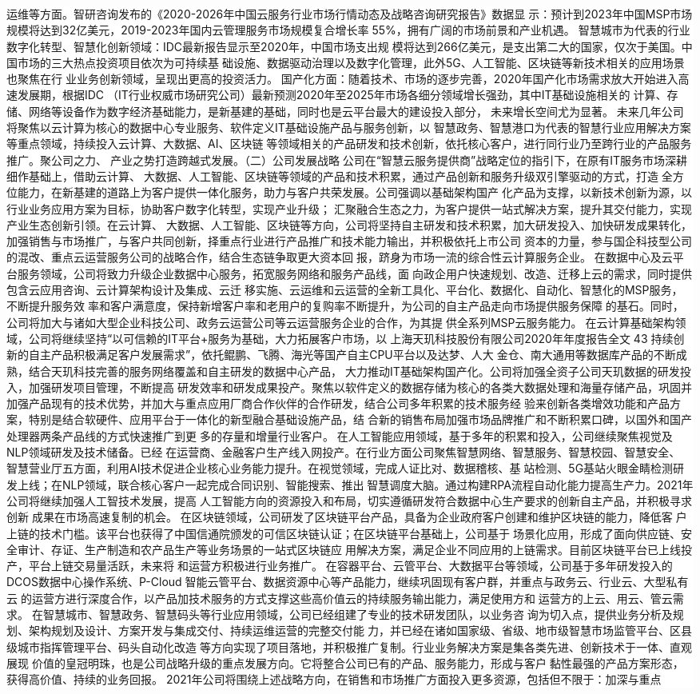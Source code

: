 运维等方面。智研咨询发布的《2020-2026年中国云服务行业市场行情动态及战略咨询研究报告》数据显
示：预计到2023年中国MSP市场规模将达到32亿美元，2019-2023年国内云管理服务市场规模复合增长率
55%，拥有广阔的市场前景和产业机遇。
智慧城市为代表的行业数字化转型、智慧化创新领域：IDC最新报告显示至2020年，中国市场支出规
模将达到266亿美元，是支出第二大的国家，仅次于美国。中国市场的三大热点投资项目依次为可持续基
础设施、数据驱动治理以及数字化管理，此外5G、人工智能、区块链等新技术相关的应用场景也聚焦在行
业业务创新领域，呈现出更高的投资活力。
国产化方面：随着技术、市场的逐步完善，2020年国产化市场需求放大开始进入高速发展期，根据IDC
（IT行业权威市场研究公司）最新预测2020年至2025年市场各细分领域增长强劲，其中IT基础设施相关的
计算、存储、网络等设备作为数字经济基础能力，是新基建的基础，同时也是云平台最大的建设投入部分，
未来增长空间尤为显著。
未来几年公司将聚焦以云计算为核心的数据中心专业服务、软件定义IT基础设施产品与服务创新，以
智慧政务、智慧港口为代表的智慧行业应用解决方案等重点领域，持续投入云计算、大数据、AI、区块链
等领域相关的产品研发和技术创新，依托核心客户，进行同行业乃至跨行业的产品服务推广。聚公司之力、
产业之势打造跨越式发展。（二）公司发展战略
公司在“智慧云服务提供商”战略定位的指引下，在原有IT服务市场深耕细作基础上，借助云计算、
大数据、人工智能、区块链等领域的产品和技术积累，通过产品创新和服务升级双引擎驱动的方式，打造
全方位能力，在新基建的道路上为客户提供一体化服务，助力与客户共荣发展。公司强调以基础架构国产
化产品为支撑，以新技术创新为源，以行业业务应用方案为目标，协助客户数字化转型，实现产业升级；
汇聚融合生态之力，为客户提供一站式解决方案，提升其交付能力，实现产业生态创新引领。在云计算、
大数据、人工智能、区块链等方向，公司将坚持自主研发和技术积累，加大研发投入、加快研发成果转化，
加强销售与市场推广，与客户共同创新，择重点行业进行产品推广和技术能力输出，并积极依托上市公司
资本的力量，参与国企科技型公司的混改、重点云运营服务公司的战略合作，结合生态链争取更大资本回
报，跻身为市场一流的综合性云计算服务企业。
在数据中心及云平台服务领域，公司将致力升级企业数据中心服务，拓宽服务网络和服务产品线，面
向政企用户快速规划、改造、迁移上云的需求，同时提供包含云应用咨询、云计算架构设计及集成、云迁
移实施、云运维和云运营的全新工具化、平台化、数据化、自动化、智慧化的MSP服务，不断提升服务效
率和客户满意度，保持新增客户率和老用户的复购率不断提升，为公司的自主产品走向市场提供服务保障
的基石。同时，公司将加大与诸如大型企业科技公司、政务云运营公司等云运营服务企业的合作，为其提
供全系列MSP云服务能力。
在云计算基础架构领域，公司将继续坚持“以可信赖的IT平台+服务为基础，大力拓展客户市场，以
上海天玑科技股份有限公司2020年年度报告全文
43
持续创新的自主产品积极满足客户发展需求”，依托鲲鹏、飞腾、海光等国产自主CPU平台以及达梦、人大
金仓、南大通用等数据库产品的不断成熟，结合天玑科技完善的服务网络覆盖和自主研发的数据中心产品，
大力推动IT基础架构国产化。公司将加强全资子公司天玑数据的研发投入，加强研发项目管理，不断提高
研发效率和研发成果投产。聚焦以软件定义的数据存储为核心的各类大数据处理和海量存储产品，巩固并
加强产品现有的技术优势，并加大与重点应用厂商合作伙伴的合作研发，结合公司多年积累的技术服务经
验来创新各类增效功能和产品方案，特别是结合软硬件、应用平台于一体化的新型融合基础设施产品，结
合新的销售布局加强市场品牌推广和不断积累口碑，以国外和国产处理器两条产品线的方式快速推广到更
多的存量和增量行业客户。
在人工智能应用领域，基于多年的积累和投入，公司继续聚焦视觉及NLP领域研发及技术储备。已经
在运营商、金融客户生产线入网投产。在行业方面公司聚焦智慧网络、智慧服务、智慧校园、智慧安全、
智慧营业厅五方面，利用AI技术促进企业核心业务能力提升。在视觉领域，完成人证比对、数据稽核、基
站检测、5G基站火眼金睛检测研发上线；在NLP领域，联合核心客户一起完成合同识别、智能搜索、推出
智慧调度大脑。通过构建RPA流程自动化能力提高生产力。2021年公司将继续加强人工智技术发展，提高
人工智能方向的资源投入和布局，切实遵循研发符合数据中心生产要求的创新自主产品，并积极寻求创新
成果在市场高速复制的机会。
在区块链领域，公司研发了区块链平台产品，具备为企业政府客户创建和维护区块链的能力，降低客
户上链的技术门槛。该平台也获得了中国信通院颁发的可信区块链认证；在区块链平台基础上，公司基于
场景化应用，形成了面向供应链、安全审计、存证、生产制造和农产品生产等业务场景的一站式区块链应
用解决方案，满足企业不同应用的上链需求。目前区块链平台已上线投产，平台上链交易量活跃，未来将
和运营方积极进行业务推广。
在容器平台、云管平台、大数据平台等领域，公司基于多年研发投入的DCOS数据中心操作系统、P-Cloud
智能云管平台、数据资源中心等产品能力，继续巩固现有客户群，并重点与政务云、行业云、大型私有云
的运营方进行深度合作，以产品加技术服务的方式支撑这些高价值云的持续服务输出能力，满足使用方和
运营方的上云、用云、管云需求。
在智慧城市、智慧政务、智慧码头等行业应用领域，公司已经组建了专业的技术研发团队，以业务咨
询为切入点，提供业务分析及规划、架构规划及设计、方案开发与集成交付、持续运维运营的完整交付能
力，并已经在诸如国家级、省级、地市级智慧市场监管平台、区县级城市指挥管理平台、码头自动化改造
等方向实现了项目落地，并积极推广复制。行业业务解决方案是集各类先进、创新技术于一体、直观展现
价值的皇冠明珠，也是公司战略升级的重点发展方向。它将整合公司已有的产品、服务能力，形成与客户
黏性最强的产品方案形态，获得高价值、持续的业务回报。
2021年公司将围绕上述战略方向，在销售和市场推广方面投入更多资源，包括但不限于：加深与重点